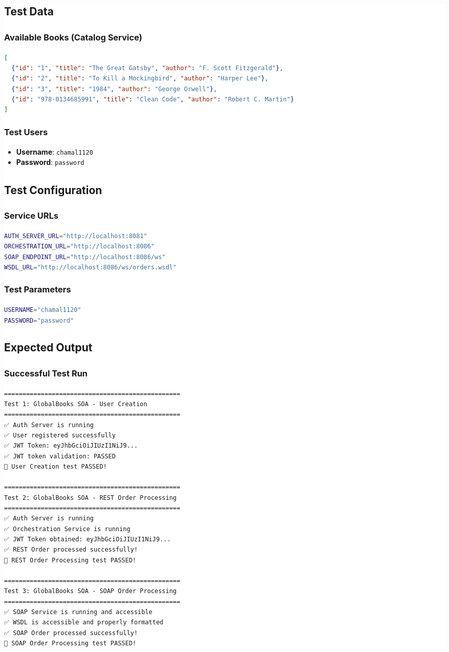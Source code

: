 ## Test Data

### Available Books (Catalog Service)
```json
[
  {"id": "1", "title": "The Great Gatsby", "author": "F. Scott Fitzgerald"},
  {"id": "2", "title": "To Kill a Mockingbird", "author": "Harper Lee"},
  {"id": "3", "title": "1984", "author": "George Orwell"},
  {"id": "978-0134685991", "title": "Clean Code", "author": "Robert C. Martin"}
]
```

### Test Users
- **Username**: `chamal1120`
- **Password**: `password`

## Test Configuration

### Service URLs
```bash
AUTH_SERVER_URL="http://localhost:8081"
ORCHESTRATION_URL="http://localhost:8086"
SOAP_ENDPOINT_URL="http://localhost:8086/ws"
WSDL_URL="http://localhost:8086/ws/orders.wsdl"
```

### Test Parameters
```bash
USERNAME="chamal1120"
PASSWORD="password"
```

## Expected Output

### Successful Test Run
```
================================================
Test 1: GlobalBooks SOA - User Creation
================================================
✅ Auth Server is running
✅ User registered successfully
✅ JWT Token: eyJhbGciOiJIUzI1NiJ9...
✅ JWT token validation: PASSED
🎉 User Creation test PASSED!

================================================
Test 2: GlobalBooks SOA - REST Order Processing  
================================================
✅ Auth Server is running
✅ Orchestration Service is running
✅ JWT Token obtained: eyJhbGciOiJIUzI1NiJ9...
✅ REST Order processed successfully!
🎉 REST Order Processing test PASSED!

================================================
Test 3: GlobalBooks SOA - SOAP Order Processing
================================================
✅ SOAP Service is running and accessible
✅ WSDL is accessible and properly formatted
✅ SOAP Order processed successfully!
🎉 SOAP Order Processing test PASSED!
```